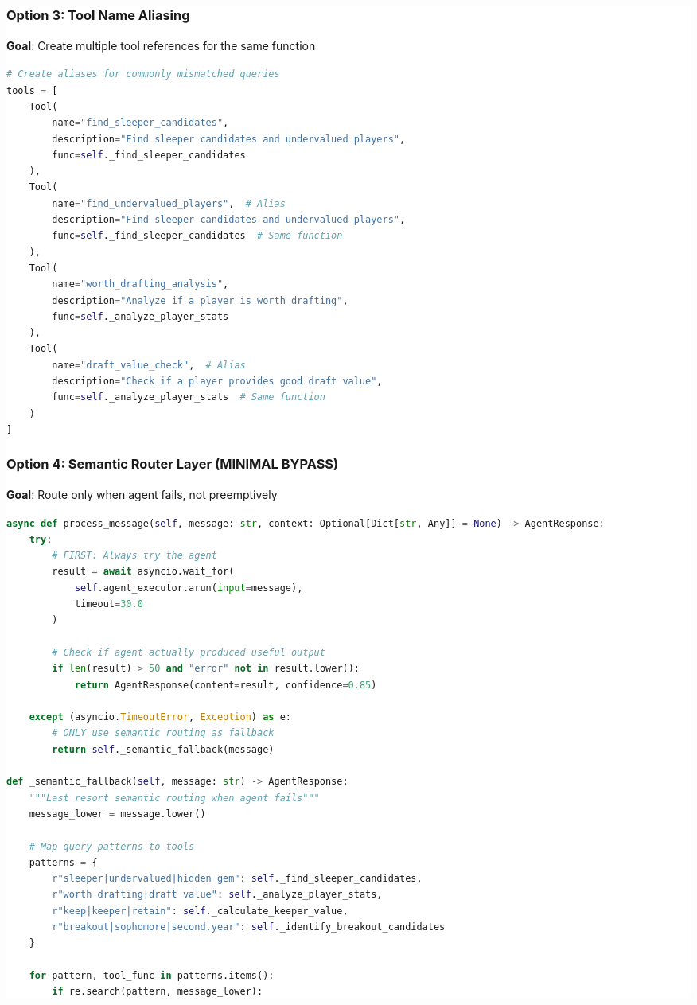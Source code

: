 ### Option 3: Tool Name Aliasing
**Goal**: Create multiple tool references for the same function

```python
# Create aliases for commonly mismatched queries
tools = [
    Tool(
        name="find_sleeper_candidates",
        description="Find sleeper candidates and undervalued players",
        func=self._find_sleeper_candidates
    ),
    Tool(
        name="find_undervalued_players",  # Alias
        description="Find sleeper candidates and undervalued players",
        func=self._find_sleeper_candidates  # Same function
    ),
    Tool(
        name="worth_drafting_analysis",
        description="Analyze if a player is worth drafting",
        func=self._analyze_player_stats
    ),
    Tool(
        name="draft_value_check",  # Alias
        description="Check if a player provides good draft value",
        func=self._analyze_player_stats  # Same function
    )
]
```

### Option 4: Semantic Router Layer (MINIMAL BYPASS)
**Goal**: Route only when agent fails, not preemptively

```python
async def process_message(self, message: str, context: Optional[Dict[str, Any]] = None) -> AgentResponse:
    try:
        # FIRST: Always try the agent
        result = await asyncio.wait_for(
            self.agent_executor.arun(input=message),
            timeout=30.0
        )
        
        # Check if agent actually produced useful output
        if len(result) > 50 and "error" not in result.lower():
            return AgentResponse(content=result, confidence=0.85)
            
    except (asyncio.TimeoutError, Exception) as e:
        # ONLY use semantic routing as fallback
        return self._semantic_fallback(message)
        
def _semantic_fallback(self, message: str) -> AgentResponse:
    """Last resort semantic routing when agent fails"""
    message_lower = message.lower()
    
    # Map query patterns to tools
    patterns = {
        r"sleeper|undervalued|hidden gem": self._find_sleeper_candidates,
        r"worth drafting|draft value": self._analyze_player_stats,
        r"keep|keeper|retain": self._calculate_keeper_value,
        r"breakout|sophomore|second.year": self._identify_breakout_candidates
    }
    
    for pattern, tool_func in patterns.items():
        if re.search(pattern, message_lower):
```